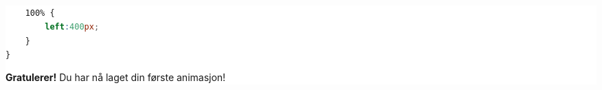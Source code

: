 ```css
    100% {
        left:400px;
    }
}
```

</hide>
</toggle>

__Gratulerer!__ Du har nå laget din første animasjon!
